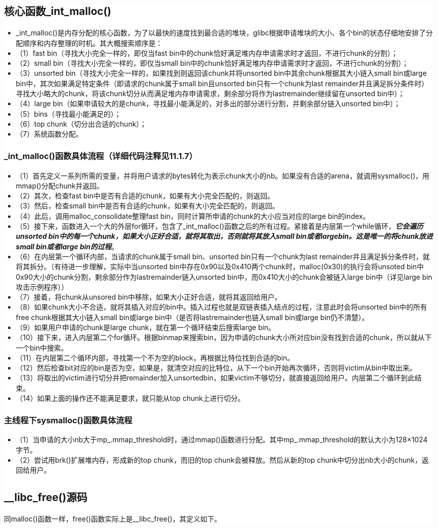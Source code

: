 ## 核心函数_int_malloc()
- _int_malloc()是内存分配的核心函数，为了以最快的速度找到最合适的堆块，glibc根据申请堆块的大小、各个bin的状态仔细地安排了分配顺序和内存整理的时机。其大概搜索顺序是：
- （1）fast bin（寻找大小完全一样的，即仅当fast bin中的chunk恰好满足堆内存申请需求时才返回，不进行chunk的分割）；
- （2）small bin（寻找大小完全一样的，即仅当small bin中的chunk恰好满足堆内存申请需求时才返回，不进行chunk的分割）；
- （3）unsorted bin（寻找大小完全一样的，如果找到则返回该chunk并将unsorted bin中其余chunk根据其大小链入small bin或large bin中，其次如果满足特定条件（即请求的chunk属于small bin且unsorted bin只有一个chunk为last remainder并且满足拆分条件时）寻找大小略大的chunk，将该chunk切分从而满足堆内存申请需求，剩余部分将作为lastremainder继续留在unsorted bin中）；
- （4）large bin（如果申请较大的是chunk，寻找最小能满足的，对多出的部分进行分割，并剩余部分链入unsorted bin中）；
- （5）bins（寻找最小能满足的）；
- （6）top chunk（切分出合适的chunk）；
- （7）系统函数分配。
### _int_malloc()函数具体流程（详细代码注释见11.1.7）
- （1）首先定义一系列所需的变量，并将用户请求的bytes转化为表示chunk大小的nb。如果没有合适的arena，就调用sysmalloc()，用mmap()分配chunk并返回。
- （2）其次，检查fast bin中是否有合适的chunk，如果有大小完全匹配的，则返回。
- （3）然后，检查small bin中是否有合适的chunk，如果有大小完全匹配的，则返回。
- （4）此后，调用malloc_consolidate整理fast bin，同时计算所申请的chunk的大小应当对应的large bin的index。
- （5）接下来，函数进入一个大的外层for循环，包含了_int_malloc()函数之后的所有过程。紧接着是内层第一个while循环，***它会遍历unsorted bin中的每一个chunk，如果大小正好合适，就将其取出，否则就将其放入small bin或者largebin。这是唯一的将chunk放进small bin或者large bin的过程***。
- （6）在内层第一个循环内部，当请求的chunk属于small bin、unsorted bin只有一个chunk为last remainder并且满足拆分条件时，就将其拆分。（有待进一步理解，实际中当unsorted bin中存在0x90以及0x410两个chunk时，malloc(0x30)的执行会将unsoted bin中0x90大小的chunk分割，剩余部分作为lastremainder链入unsorted bin中，而0x410大小的chunk会被链入large bin中（详见large bin攻击示例程序））
- （7）接着，将chunk从unsored bin中移除，如果大小正好合适，就将其返回给用户。
- （8）如果chunk大小不合适，就将其插入对应的bin中。插入过程也就是双链表插入结点的过程，注意此时会将unsorted bin中的所有free chunk根据其大小链入small bin或large bin中（是否将lastremainder也链入small bin或large bin仍不清楚）。
- （9）如果用户申请的chunk是large chunk，就在第一个循环结束后搜索large bin。
- （10）接下来，进入内层第二个for循环。根据binmap来搜索bin，因为申请的chunk大小所对应bin没有找到合适的chunk，所以就从下一个bin中搜索。
- （11）在内层第二个循环内部，寻找第一个不为空的block，再根据比特位找到合适的bin。
- （12）然后检查bit对应的bin是否为空，如果是，就清空对应的比特位，从下一个bin开始再次循环，否则将victim从bin中取出来。
- （13）将取出的victim进行切分并把remainder加入unsortedbin，如果victim不够切分，就直接返回给用户。内层第二个循环到此结束。
- （14）如果上面的操作还不能满足要求，就只能从top chunk上进行切分。
### 主线程下sysmalloc()函数具体流程
- （1）当申请的大小nb大于mp_.mmap_threshold时，通过mmap()函数进行分配。其中mp_.mmap_threshold的默认大小为128×1024字节。
- （2）尝试用brk()扩展堆内存，形成新的top chunk，而旧的top chunk会被释放。然后从新的top chunk中切分出nb大小的chunk，返回给用户。
## __libc_free()源码
同malloc()函数一样，free()函数实际上是__libc_free()，其定义如下。